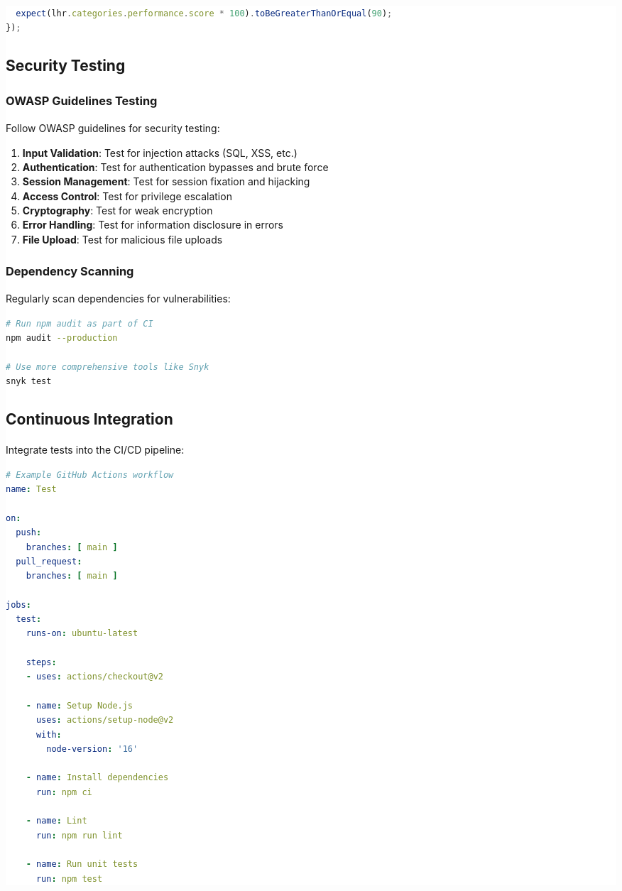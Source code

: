 ```javascript
  expect(lhr.categories.performance.score * 100).toBeGreaterThanOrEqual(90);
});
```

## Security Testing

### OWASP Guidelines Testing

Follow OWASP guidelines for security testing:

1. **Input Validation**: Test for injection attacks (SQL, XSS, etc.)
2. **Authentication**: Test for authentication bypasses and brute force
3. **Session Management**: Test for session fixation and hijacking
4. **Access Control**: Test for privilege escalation
5. **Cryptography**: Test for weak encryption
6. **Error Handling**: Test for information disclosure in errors
7. **File Upload**: Test for malicious file uploads

### Dependency Scanning

Regularly scan dependencies for vulnerabilities:

```bash
# Run npm audit as part of CI
npm audit --production

# Use more comprehensive tools like Snyk
snyk test
```

## Continuous Integration

Integrate tests into the CI/CD pipeline:

```yaml
# Example GitHub Actions workflow
name: Test

on:
  push:
    branches: [ main ]
  pull_request:
    branches: [ main ]

jobs:
  test:
    runs-on: ubuntu-latest
    
    steps:
    - uses: actions/checkout@v2
    
    - name: Setup Node.js
      uses: actions/setup-node@v2
      with:
        node-version: '16'
        
    - name: Install dependencies
      run: npm ci
      
    - name: Lint
      run: npm run lint
      
    - name: Run unit tests
      run: npm test
```
